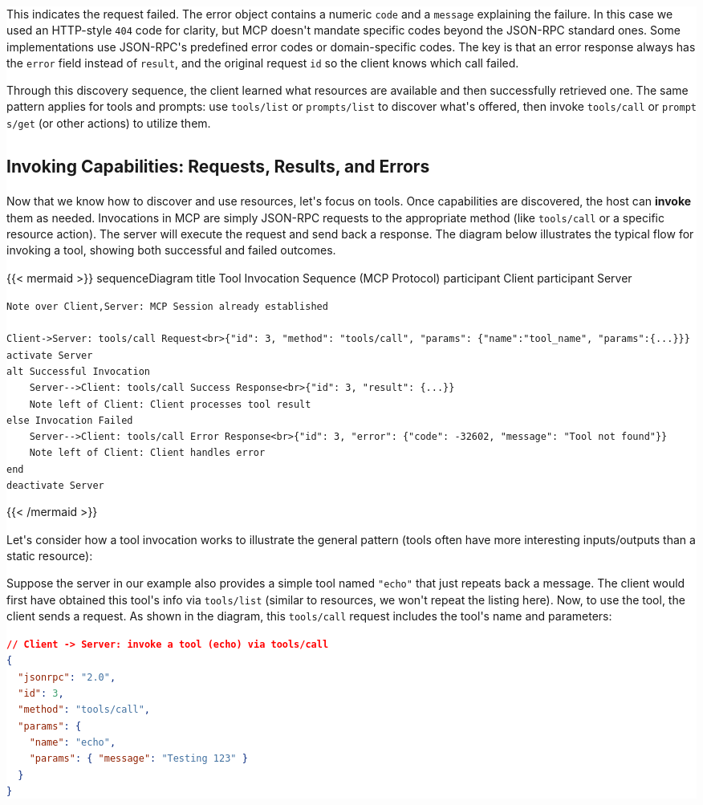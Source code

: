 This indicates the request failed. The error object contains a numeric `code` and a `message` explaining the failure. In this case we used an HTTP-style `404` code for clarity, but MCP doesn't mandate specific codes beyond the JSON-RPC standard ones. Some implementations use JSON-RPC's predefined error codes or domain-specific codes. The key is that an error response always has the `error` field instead of `result`, and the original request `id` so the client knows which call failed.

Through this discovery sequence, the client learned what resources are available and then successfully retrieved one. The same pattern applies for tools and prompts: use `tools/list` or `prompts/list` to discover what's offered, then invoke `tools/call` or `prompts/get` (or other actions) to utilize them.

## Invoking Capabilities: Requests, Results, and Errors

Now that we know how to discover and use resources, let's focus on tools. Once capabilities are discovered, the host can **invoke** them as needed. Invocations in MCP are simply JSON-RPC requests to the appropriate method (like `tools/call` or a specific resource action). The server will execute the request and send back a response. The diagram below illustrates the typical flow for invoking a tool, showing both successful and failed outcomes.

{{< mermaid >}}
sequenceDiagram
    title Tool Invocation Sequence (MCP Protocol)
    participant Client
    participant Server

    Note over Client,Server: MCP Session already established

    Client->Server: tools/call Request<br>{"id": 3, "method": "tools/call", "params": {"name":"tool_name", "params":{...}}}
    activate Server
    alt Successful Invocation
        Server-->Client: tools/call Success Response<br>{"id": 3, "result": {...}}
        Note left of Client: Client processes tool result
    else Invocation Failed
        Server-->Client: tools/call Error Response<br>{"id": 3, "error": {"code": -32602, "message": "Tool not found"}}
        Note left of Client: Client handles error
    end
    deactivate Server
{{< /mermaid >}}

Let's consider how a tool invocation works to illustrate the general pattern (tools often have more interesting inputs/outputs than a static resource):

Suppose the server in our example also provides a simple tool named `"echo"` that just repeats back a message. The client would first have obtained this tool's info via `tools/list` (similar to resources, we won't repeat the listing here). Now, to use the tool, the client sends a request. As shown in the diagram, this `tools/call` request includes the tool's name and parameters:

```json
// Client -> Server: invoke a tool (echo) via tools/call
{
  "jsonrpc": "2.0",
  "id": 3,
  "method": "tools/call",
  "params": {
    "name": "echo",
    "params": { "message": "Testing 123" }
  }
}
```

